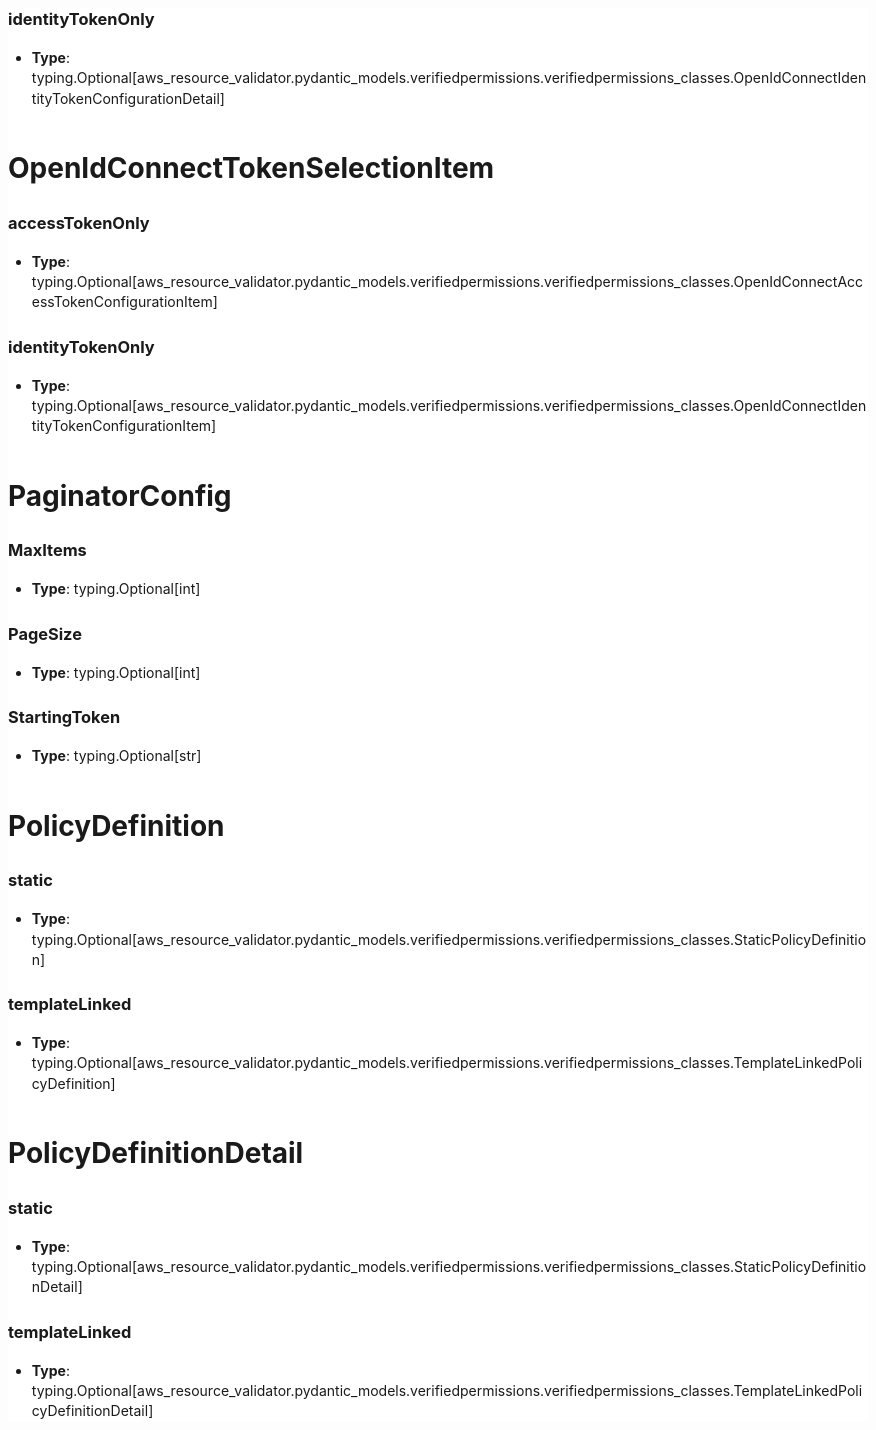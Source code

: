 ### identityTokenOnly
- **Type**: typing.Optional[aws_resource_validator.pydantic_models.verifiedpermissions.verifiedpermissions_classes.OpenIdConnectIdentityTokenConfigurationDetail]


# OpenIdConnectTokenSelectionItem

### accessTokenOnly
- **Type**: typing.Optional[aws_resource_validator.pydantic_models.verifiedpermissions.verifiedpermissions_classes.OpenIdConnectAccessTokenConfigurationItem]

### identityTokenOnly
- **Type**: typing.Optional[aws_resource_validator.pydantic_models.verifiedpermissions.verifiedpermissions_classes.OpenIdConnectIdentityTokenConfigurationItem]


# PaginatorConfig

### MaxItems
- **Type**: typing.Optional[int]

### PageSize
- **Type**: typing.Optional[int]

### StartingToken
- **Type**: typing.Optional[str]


# PolicyDefinition

### static
- **Type**: typing.Optional[aws_resource_validator.pydantic_models.verifiedpermissions.verifiedpermissions_classes.StaticPolicyDefinition]

### templateLinked
- **Type**: typing.Optional[aws_resource_validator.pydantic_models.verifiedpermissions.verifiedpermissions_classes.TemplateLinkedPolicyDefinition]


# PolicyDefinitionDetail

### static
- **Type**: typing.Optional[aws_resource_validator.pydantic_models.verifiedpermissions.verifiedpermissions_classes.StaticPolicyDefinitionDetail]

### templateLinked
- **Type**: typing.Optional[aws_resource_validator.pydantic_models.verifiedpermissions.verifiedpermissions_classes.TemplateLinkedPolicyDefinitionDetail]
